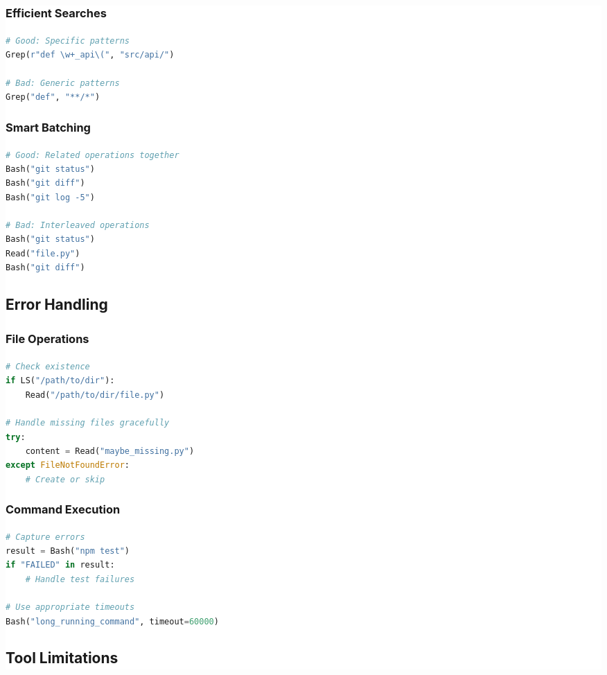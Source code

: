 ### Efficient Searches
```python
# Good: Specific patterns
Grep(r"def \w+_api\(", "src/api/")

# Bad: Generic patterns
Grep("def", "**/*")
```

### Smart Batching
```python
# Good: Related operations together
Bash("git status")
Bash("git diff")
Bash("git log -5")

# Bad: Interleaved operations
Bash("git status")
Read("file.py")
Bash("git diff")
```

## Error Handling

### File Operations
```python
# Check existence
if LS("/path/to/dir"):
    Read("/path/to/dir/file.py")

# Handle missing files gracefully
try:
    content = Read("maybe_missing.py")
except FileNotFoundError:
    # Create or skip
```

### Command Execution
```python
# Capture errors
result = Bash("npm test")
if "FAILED" in result:
    # Handle test failures

# Use appropriate timeouts
Bash("long_running_command", timeout=60000)
```

## Tool Limitations
